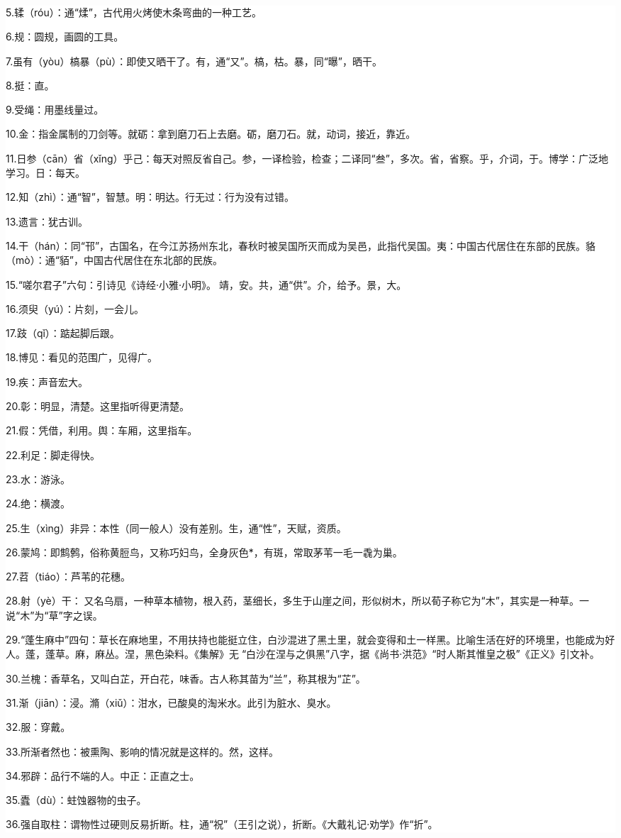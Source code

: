 5.𫐓（róu）：通“煣”，古代用火烤使木条弯曲的一种工艺。

6.规：圆规，画圆的工具。

7.虽有（yòu）槁暴（pù）：即使又晒干了。有，通“又”。槁，枯。暴，同“曝”，晒干。

8.挺：直。

9.受绳：用墨线量过。

10.金：指金属制的刀剑等。就砺：拿到磨刀石上去磨。砺，磨刀石。就，动词，接近，靠近。

11.日参（cān）省（xǐng）乎己：每天对照反省自己。参，一译检验，检查；二译同“叁”，多次。省，省察。乎，介词，于。博学：广泛地学习。日：每天。

12.知（zhì）：通“智”，智慧。明：明达。行无过：行为没有过错。

13.遗言：犹古训。

14.干（hán）：同“邗”，古国名，在今江苏扬州东北，春秋时被吴国所灭而成为吴邑，此指代吴国。夷：中国古代居住在东部的民族。貉（mò）：通“貊”，中国古代居住在东北部的民族。

15.“嗟尔君子”六句：引诗见《诗经·小雅·小明》。 靖，安。共，通“供”。介，给予。景，大。

16.须臾（yú）：片刻，一会儿。

17.跂（qǐ）：踮起脚后跟。

18.博见：看见的范围广，见得广。

19.疾：声音宏大。

20.彰：明显，清楚。这里指听得更清楚。

21.假：凭借，利用。舆：车厢，这里指车。

22.利足：脚走得快。

23.水：游泳。

24.绝：横渡。

25.生（xìng）非异：本性（同一般人）没有差别。生，通“性”，天赋，资质。

26.蒙鸠：即鹪鹩，俗称黄脰鸟，又称巧妇鸟，全身灰色\*，有斑，常取茅苇一毛一毳为巢。

27.苕（tiáo）：芦苇的花穗。

28.射（yè）干： 又名乌扇，一种草本植物，根入药，茎细长，多生于山崖之间，形似树木，所以荀子称它为“木”，其实是一种草。一说“木”为“草”字之误。

29.“蓬生麻中”四句：草长在麻地里，不用扶持也能挺立住，白沙混进了黑土里，就会变得和土一样黑。比喻生活在好的环境里，也能成为好人。蓬，蓬草。麻，麻丛。涅，黑色染料。《集解》无 “白沙在涅与之俱黑”八字，据《尚书·洪范》“时人斯其惟皇之极”《正义》引文补。

30.兰槐：香草名，又叫白芷，开白花，味香。古人称其苗为“兰”，称其根为“芷”。

31.渐（jiān）：浸。滫（xiǔ）：泔水，已酸臭的淘米水。此引为脏水、臭水。

32.服：穿戴。

33.所渐者然也：被熏陶、影响的情况就是这样的。然，这样。

34.邪辟：品行不端的人。中正：正直之士。

35.蠹（dù）：蛀蚀器物的虫子。

36.强自取柱：谓物性过硬则反易折断。柱，通“祝”（王引之说），折断。《大戴礼记·劝学》作“折”。

